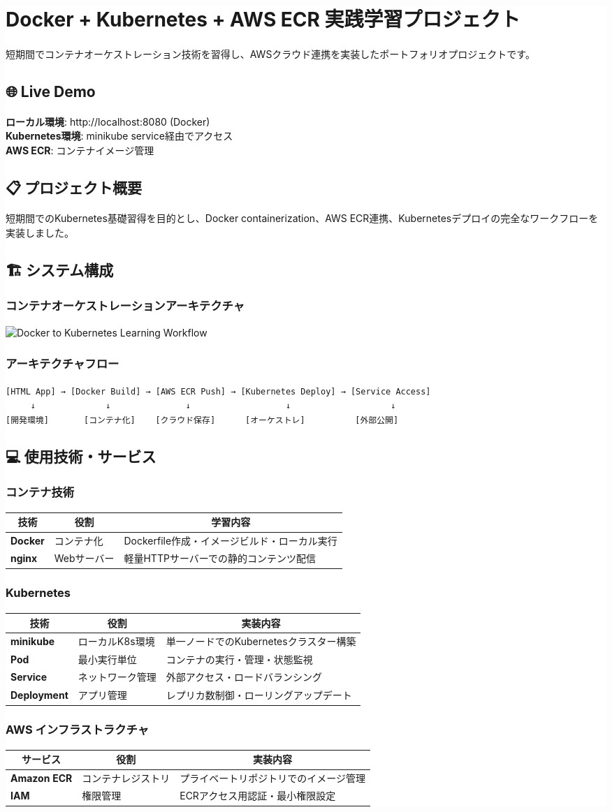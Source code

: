 # Docker + Kubernetes + AWS ECR 実践学習プロジェクト

短期間でコンテナオーケストレーション技術を習得し、AWSクラウド連携を実装したポートフォリオプロジェクトです。

## 🌐 Live Demo
**ローカル環境**: http://localhost:8080 (Docker)  
**Kubernetes環境**: minikube service経由でアクセス  
**AWS ECR**: コンテナイメージ管理

## 📋 プロジェクト概要

短期間でのKubernetes基礎習得を目的とし、Docker containerization、AWS ECR連携、Kubernetesデプロイの完全なワークフローを実装しました。

## 🏗️ システム構成

### コンテナオーケストレーションアーキテクチャ
![Docker to Kubernetes Learning Workflow](AWS_ECR_docker.drawio.svg)  

### アーキテクチャフロー
```
[HTML App] → [Docker Build] → [AWS ECR Push] → [Kubernetes Deploy] → [Service Access]
     ↓              ↓               ↓                   ↓                    ↓
[開発環境]       [コンテナ化]    [クラウド保存]      [オーケストレ]          [外部公開]
```

## 💻 使用技術・サービス

### コンテナ技術
| 技術 | 役割 | 学習内容 |
|------|------|----------|
| **Docker** | コンテナ化 | Dockerfile作成・イメージビルド・ローカル実行 |
| **nginx** | Webサーバー | 軽量HTTPサーバーでの静的コンテンツ配信 |

### Kubernetes
| 技術 | 役割 | 実装内容 |
|------|------|----------|
| **minikube** | ローカルK8s環境 | 単一ノードでのKubernetesクラスター構築 |
| **Pod** | 最小実行単位 | コンテナの実行・管理・状態監視 |
| **Service** | ネットワーク管理 | 外部アクセス・ロードバランシング |
| **Deployment** | アプリ管理 | レプリカ数制御・ローリングアップデート |

### AWS インフラストラクチャ
| サービス | 役割 | 実装内容 |
|----------|------|----------|
| **Amazon ECR** | コンテナレジストリ | プライベートリポジトリでのイメージ管理 |
| **IAM** | 権限管理 | ECRアクセス用認証・最小権限設定 |
